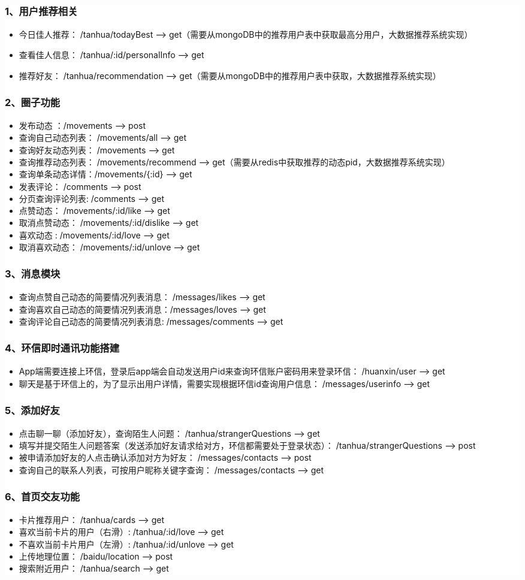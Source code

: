 ### 1、用户推荐相关

- 今日佳人推荐： /tanhua/todayBest  --> get（需要从mongoDB中的推荐用户表中获取最高分用户，大数据推荐系统实现）
- 查看佳人信息： /tanhua/:id/personalInfo  -->  get

- 推荐好友：  /tanhua/recommendation  -->  get（需要从mongoDB中的推荐用户表中获取，大数据推荐系统实现）



### 2、圈子功能

- 发布动态 ：/movements  --> post
- 查询自己动态列表： /movements/all  --> get
- 查询好友动态列表： /movements    -->  get
- 查询推荐动态列表： /movements/recommend   --> get（需要从redis中获取推荐的动态pid，大数据推荐系统实现）
- 查询单条动态详情：/movements/{:id}  -->  get
- 发表评论： /comments  -->  post
- 分页查询评论列表:   /comments   -->  get 
- 点赞动态：  /movements/:id/like  --> get
- 取消点赞动态： /movements/:id/dislike  --> get
- 喜欢动态 :    /movements/:id/love   -->  get
- 取消喜欢动态： /movements/:id/unlove --> get



### 3、消息模块

- 查询点赞自己动态的简要情况列表消息： /messages/likes  -->  get 
- 查询喜欢自己动态的简要情况列表消息：/messages/loves  -->  get
- 查询评论自己动态的简要情况列表消息:  /messages/comments  --> get



### 4、环信即时通讯功能搭建

- App端需要连接上环信，登录后app端会自动发送用户id来查询环信账户密码用来登录环信： /huanxin/user   -->  get
- 聊天是基于环信上的，为了显示出用户详情，需要实现根据环信id查询用户信息： /messages/userinfo  -->  get 



### 5、添加好友

- 点击聊一聊（添加好友），查询陌生人问题： /tanhua/strangerQuestions  -->  get
- 填写并提交陌生人问题答案（发送添加好友请求给对方，环信都需要处于登录状态）：  /tanhua/strangerQuestions  -->  post 
- 被申请添加好友的人点击确认添加对方为好友：  /messages/contacts   -->  post
- 查询自己的联系人列表，可按用户昵称关键字查询：  /messages/contacts  --> get 



### 6、首页交友功能

- 卡片推荐用户：  /tanhua/cards  -->  get
- 喜欢当前卡片的用户（右滑）:   /tanhua/:id/love  -->  get
- 不喜欢当前卡片用户（左滑）:  /tanhua/:id/unlove  -->  get
- 上传地理位置：  /baidu/location  -->  post
- 搜索附近用户： /tanhua/search  -->  get

